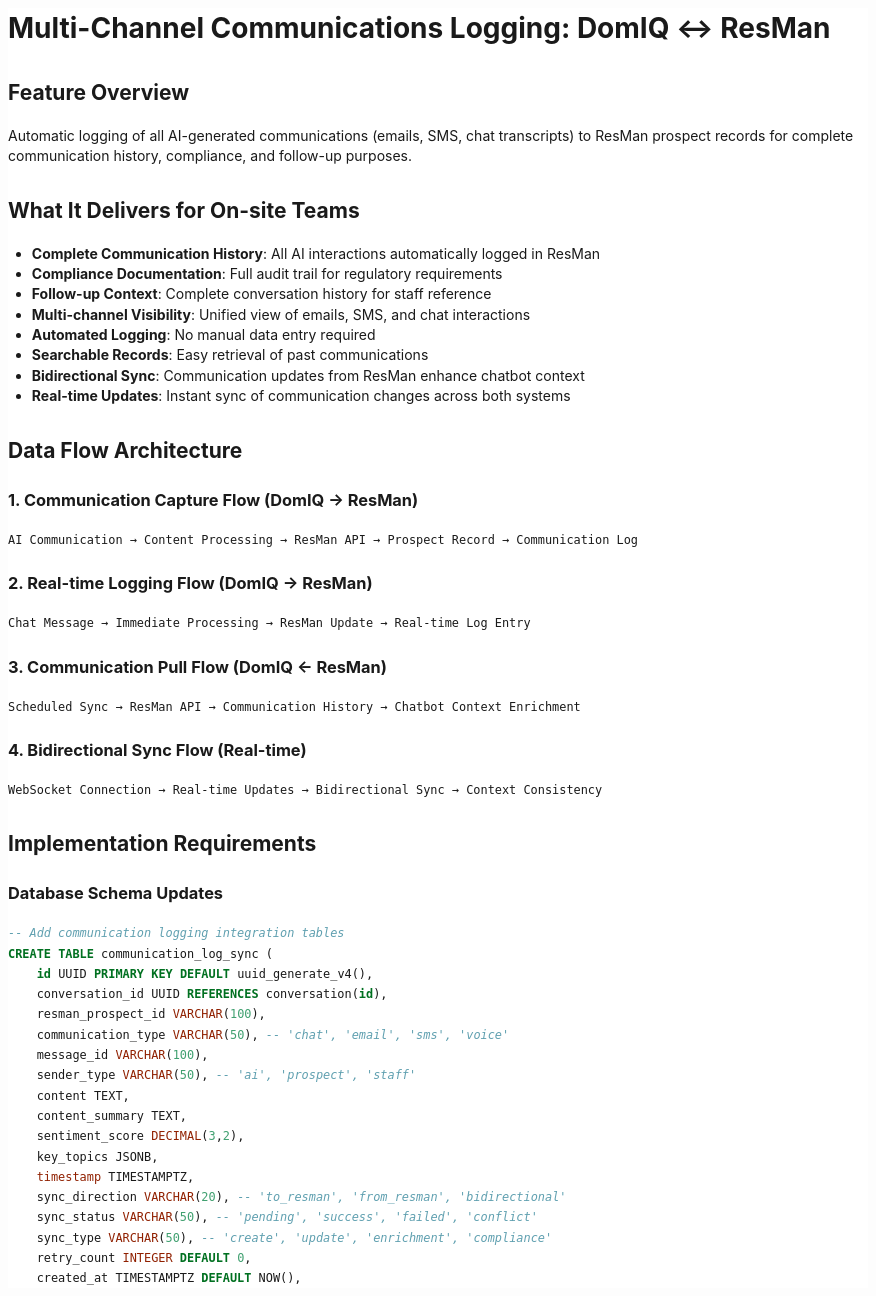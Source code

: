 # Multi-Channel Communications Logging: DomIQ ↔ ResMan

## Feature Overview
Automatic logging of all AI-generated communications (emails, SMS, chat transcripts) to ResMan prospect records for complete communication history, compliance, and follow-up purposes.

## What It Delivers for On-site Teams
- **Complete Communication History**: All AI interactions automatically logged in ResMan
- **Compliance Documentation**: Full audit trail for regulatory requirements
- **Follow-up Context**: Complete conversation history for staff reference
- **Multi-channel Visibility**: Unified view of emails, SMS, and chat interactions
- **Automated Logging**: No manual data entry required
- **Searchable Records**: Easy retrieval of past communications
- **Bidirectional Sync**: Communication updates from ResMan enhance chatbot context
- **Real-time Updates**: Instant sync of communication changes across both systems

## Data Flow Architecture

### 1. Communication Capture Flow (DomIQ → ResMan)
```
AI Communication → Content Processing → ResMan API → Prospect Record → Communication Log
```

### 2. Real-time Logging Flow (DomIQ → ResMan)
```
Chat Message → Immediate Processing → ResMan Update → Real-time Log Entry
```

### 3. Communication Pull Flow (DomIQ ← ResMan)
```
Scheduled Sync → ResMan API → Communication History → Chatbot Context Enrichment
```

### 4. Bidirectional Sync Flow (Real-time)
```
WebSocket Connection → Real-time Updates → Bidirectional Sync → Context Consistency
```

## Implementation Requirements

### Database Schema Updates
```sql
-- Add communication logging integration tables
CREATE TABLE communication_log_sync (
    id UUID PRIMARY KEY DEFAULT uuid_generate_v4(),
    conversation_id UUID REFERENCES conversation(id),
    resman_prospect_id VARCHAR(100),
    communication_type VARCHAR(50), -- 'chat', 'email', 'sms', 'voice'
    message_id VARCHAR(100),
    sender_type VARCHAR(50), -- 'ai', 'prospect', 'staff'
    content TEXT,
    content_summary TEXT,
    sentiment_score DECIMAL(3,2),
    key_topics JSONB,
    timestamp TIMESTAMPTZ,
    sync_direction VARCHAR(20), -- 'to_resman', 'from_resman', 'bidirectional'
    sync_status VARCHAR(50), -- 'pending', 'success', 'failed', 'conflict'
    sync_type VARCHAR(50), -- 'create', 'update', 'enrichment', 'compliance'
    retry_count INTEGER DEFAULT 0,
    created_at TIMESTAMPTZ DEFAULT NOW(),
```